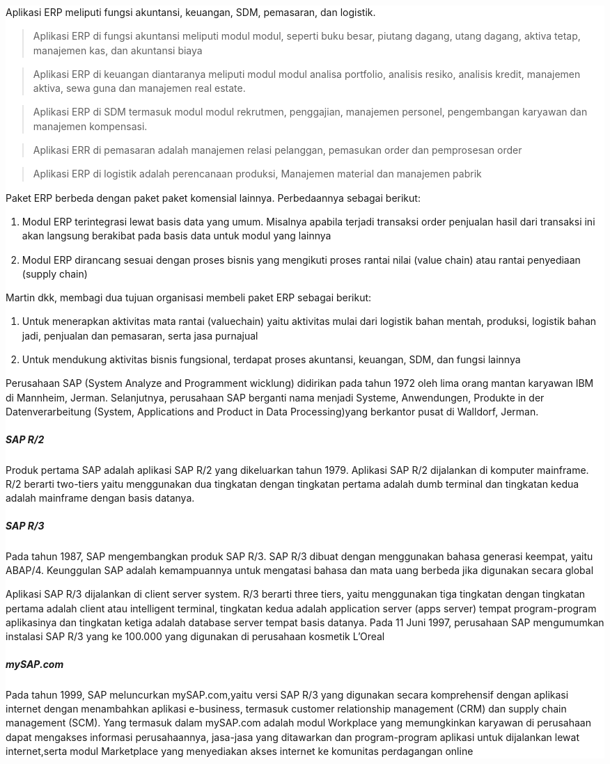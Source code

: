 Aplikasi ERP meliputi fungsi akuntansi, keuangan, SDM, pemasaran, dan logistik.

>Aplikasi ERP di fungsi akuntansi meliputi modul modul, seperti buku besar, piutang dagang, utang dagang, aktiva tetap, manajemen kas, dan akuntansi biaya

>Aplikasi ERP di keuangan diantaranya meliputi modul modul analisa portfolio, analisis resiko, analisis kredit, manajemen aktiva, sewa guna dan manajemen real estate.

>Aplikasi ERP di  SDM termasuk modul modul rekrutmen, penggajian, manajemen personel, pengembangan karyawan dan manajemen kompensasi.

>Aplikasi ERR di pemasaran adalah manajemen relasi pelanggan, pemasukan order dan pemprosesan order

>Aplikasi ERP di logistik adalah perencanaan produksi, Manajemen material dan manajemen pabrik


Paket ERP berbeda dengan paket paket komensial lainnya. Perbedaannya sebagai berikut:

1. Modul ERP terintegrasi lewat basis data yang umum. Misalnya apabila terjadi transaksi order penjualan hasil dari transaksi ini akan langsung berakibat pada basis data untuk modul yang lainnya
   
2. Modul ERP dirancang sesuai dengan proses bisnis yang mengikuti proses rantai nilai (value chain) atau rantai penyediaan (supply chain)


Martin dkk, membagi dua tujuan organisasi membeli paket ERP sebagai berikut:

1. Untuk menerapkan aktivitas mata rantai (valuechain) yaitu aktivitas mulai dari logistik bahan mentah, produksi, logistik bahan jadi, penjualan dan pemasaran, serta jasa purnajual
   
2. Untuk mendukung aktivitas bisnis fungsional, terdapat proses akuntansi, keuangan, SDM, dan fungsi lainnya

Perusahaan SAP (System Analyze and Programment wicklung) didirikan pada tahun 1972 oleh lima orang mantan karyawan IBM di Mannheim, Jerman. Selanjutnya, perusahaan SAP berganti nama menjadi Systeme, Anwendungen, Produkte in der Datenverarbeitung (System, Applications and Product in Data Processing)yang berkantor pusat di Walldorf, Jerman.


##### SAP R/2

Produk pertama SAP adalah aplikasi SAP R/2 yang dikeluarkan tahun 1979. Aplikasi SAP R/2 dijalankan di komputer mainframe. R/2 berarti two-tiers yaitu menggunakan dua tingkatan dengan tingkatan pertama adalah dumb terminal dan tingkatan kedua adalah mainframe dengan basis datanya.

##### SAP R/3

Pada tahun 1987, SAP mengembangkan produk SAP R/3. SAP R/3 dibuat dengan menggunakan bahasa generasi keempat, yaitu ABAP/4. Keunggulan SAP adalah kemampuannya untuk mengatasi bahasa dan mata uang berbeda jika digunakan secara global

Aplikasi SAP R/3 dijalankan di client server system. R/3 berarti three tiers, yaitu menggunakan tiga tingkatan dengan tingkatan pertama adalah client atau intelligent terminal, tingkatan kedua adalah application server (apps server) tempat program-program aplikasinya dan tingkatan ketiga adalah database server tempat basis datanya. Pada 11 Juni 1997, perusahaan SAP mengumumkan instalasi SAP R/3 yang ke 100.000 yang digunakan di perusahaan kosmetik L’Oreal

##### mySAP.com

Pada tahun 1999, SAP meluncurkan mySAP.com,yaitu versi SAP R/3 yang digunakan secara komprehensif dengan aplikasi internet dengan menambahkan aplikasi e-business, termasuk customer relationship management (CRM) dan supply chain management (SCM). Yang termasuk dalam mySAP.com adalah modul Workplace yang memungkinkan karyawan di perusahaan dapat mengakses informasi perusahaannya, jasa-jasa yang ditawarkan dan program-program aplikasi untuk dijalankan lewat internet,serta modul Marketplace yang menyediakan akses internet ke komunitas perdagangan online